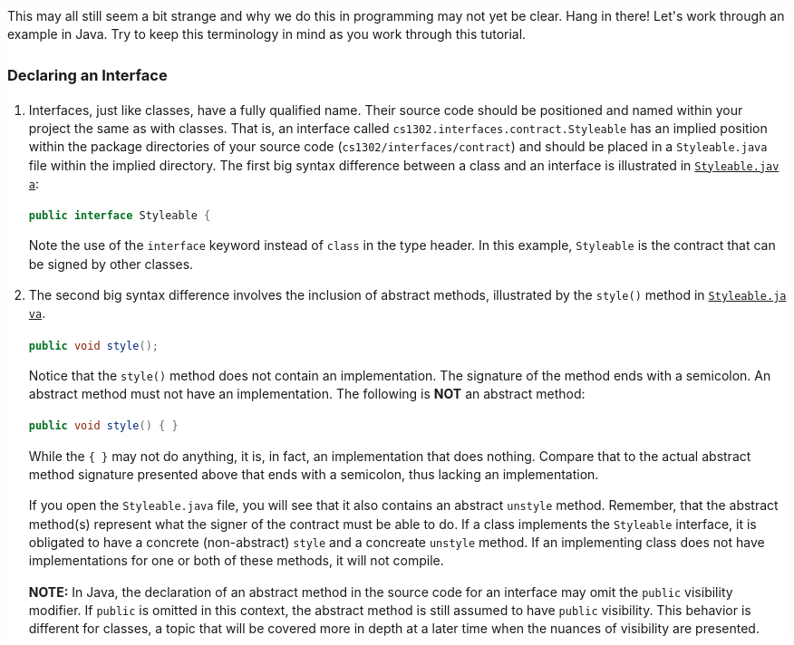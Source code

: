 This may all still seem a bit strange and why we do this in programming may not yet be clear.
Hang in there! Let's work through an example in Java. Try to keep this terminology in mind as you work
through this tutorial.

### Declaring an Interface

1. Interfaces, just like classes, have a fully qualified name. Their source code should be 
   positioned and named within your project the same as with classes. That is, an interface
   called `cs1302.interfaces.contract.Styleable` has an implied position within the package
   directories of your source code (`cs1302/interfaces/contract`) and should be placed 
   in a `Styleable.java` file within the implied directory. The first big syntax difference 
   between a class and an interface is illustrated in 
   [`Styleable.java`](src/cs1302/interfaces/contract/Styleable.java):
   
   ```java
   public interface Styleable {
   ```
   
   Note the use of the `interface` keyword instead of `class` in the type header. In this example,
   `Styleable` is the contract that can be signed by other classes.

1. The second big syntax difference involves the inclusion of abstract methods, illustrated
   by the `style()` method in [`Styleable.java`](src/cs1302/interfaces/contract/Styleable.java).
   
   ```java
   public void style();
   ```
   
   Notice that the `style()` method does not contain an implementation. The signature of the method 
   ends with a semicolon. An abstract method must not have an implementation. The following is **NOT** an
   abstract method:
   
   ```java
   public void style() { }
   ```
   
   While the `{ }` may not do anything, it is, in fact, an implementation that does nothing. Compare that
   to the actual abstract method signature presented above that ends with a semicolon, thus lacking an
   implementation. 
   
   If you open the `Styleable.java` file, you will see that it also contains an abstract `unstyle` method.
   Remember, that the abstract method(s) represent what the signer of the contract must be able to do. If a class
   implements the `Styleable` interface, it is obligated to have a concrete (non-abstract) `style` and a concreate
   `unstyle` method. If an implementing class does not have implementations for one or both of these methods,
   it will not compile.
   
   **NOTE:** In Java, the declaration of an abstract method in the source code for an interface may omit
   the `public` visibility modifier. If `public` is omitted in this context, the abstract method is
   still assumed to have `public` visibility. This behavior is different for classes, a topic that will
   be covered more in depth at a later time when the nuances of visibility are presented. 

